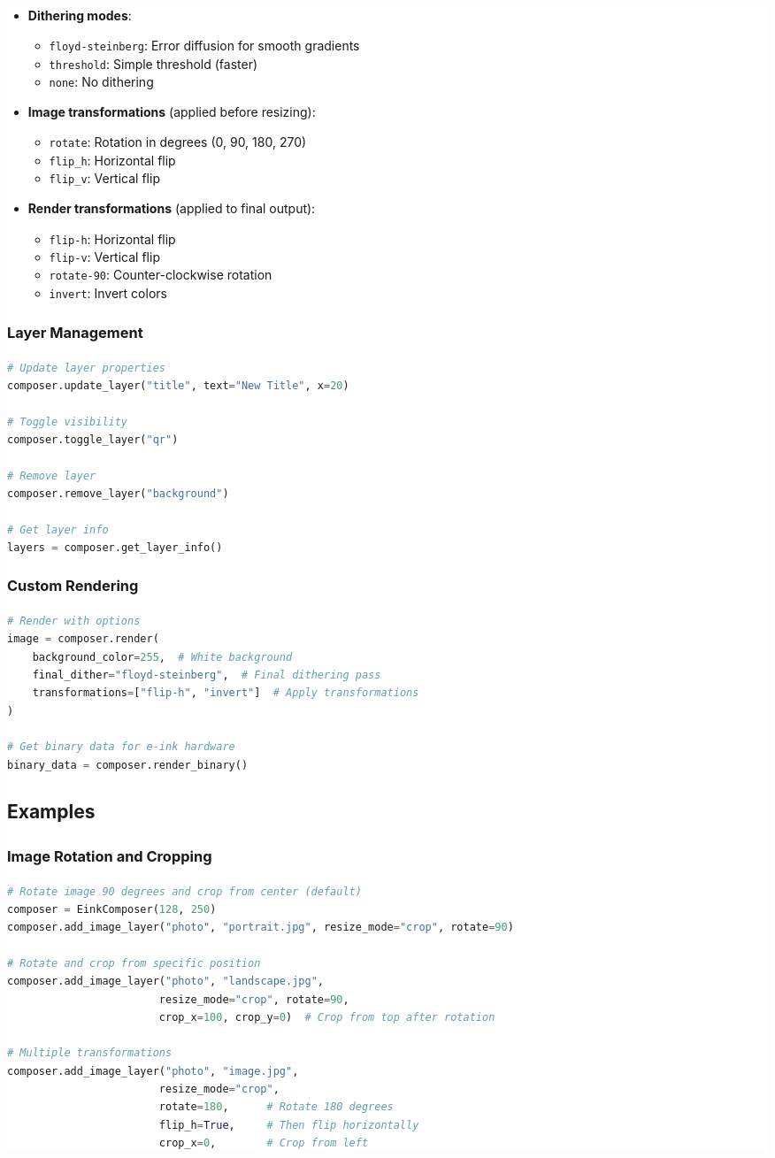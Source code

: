 - **Dithering modes**:
  - `floyd-steinberg`: Error diffusion for smooth gradients
  - `threshold`: Simple threshold (faster)
  - `none`: No dithering

- **Image transformations** (applied before resizing):
  - `rotate`: Rotation in degrees (0, 90, 180, 270)
  - `flip_h`: Horizontal flip
  - `flip_v`: Vertical flip

- **Render transformations** (applied to final output):
  - `flip-h`: Horizontal flip
  - `flip-v`: Vertical flip  
  - `rotate-90`: Counter-clockwise rotation
  - `invert`: Invert colors

### Layer Management

```python
# Update layer properties
composer.update_layer("title", text="New Title", x=20)

# Toggle visibility
composer.toggle_layer("qr")

# Remove layer
composer.remove_layer("background")

# Get layer info
layers = composer.get_layer_info()
```

### Custom Rendering

```python
# Render with options
image = composer.render(
    background_color=255,  # White background
    final_dither="floyd-steinberg",  # Final dithering pass
    transformations=["flip-h", "invert"]  # Apply transformations
)

# Get binary data for e-ink hardware
binary_data = composer.render_binary()
```

## Examples

### Image Rotation and Cropping
```python
# Rotate image 90 degrees and crop from center (default)
composer = EinkComposer(128, 250)
composer.add_image_layer("photo", "portrait.jpg", resize_mode="crop", rotate=90)

# Rotate and crop from specific position
composer.add_image_layer("photo", "landscape.jpg", 
                        resize_mode="crop", rotate=90,
                        crop_x=100, crop_y=0)  # Crop from top after rotation

# Multiple transformations
composer.add_image_layer("photo", "image.jpg",
                        resize_mode="crop",
                        rotate=180,      # Rotate 180 degrees
                        flip_h=True,     # Then flip horizontally
                        crop_x=0,        # Crop from left
```
